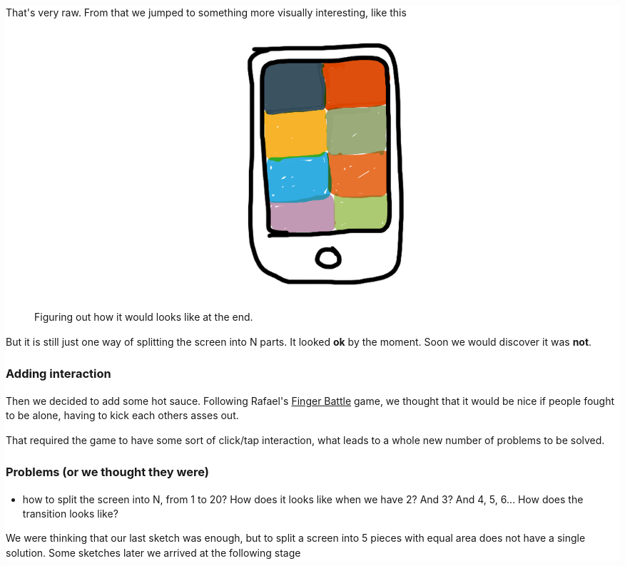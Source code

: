 That's very raw. From that we jumped to something more visually interesting, like this

<figure>
  <img src="/images/trying_to_visualize_the_idea.png" alt="Visualizing the idea on a canvas.">
  <figcaption>
    Figuring out how it would looks like at the end.
  </figcaption>
</figure>

But it is still just one way of splitting the screen into N parts. It looked **ok** by the moment. Soon we would discover it was **not**.

### Adding interaction

Then we decided to add some hot sauce. Following Rafael's [Finger Battle](http://www.fingerbattle.us) game, we thought that it would be nice if people fought to be alone, having to kick each others asses out.

That required the game to have some sort of click/tap interaction, what leads to a whole new number of problems to be solved.

### Problems (or we thought they were)

* how to split the screen into N, from 1 to 20? How does it looks like when we have 2? And 3? And 4, 5, 6… How does the transition looks like?

We were thinking that our last sketch was enough, but to split a screen into 5 pieces with equal area does not have a single solution. Some sketches later we arrived at the following stage

<figure>